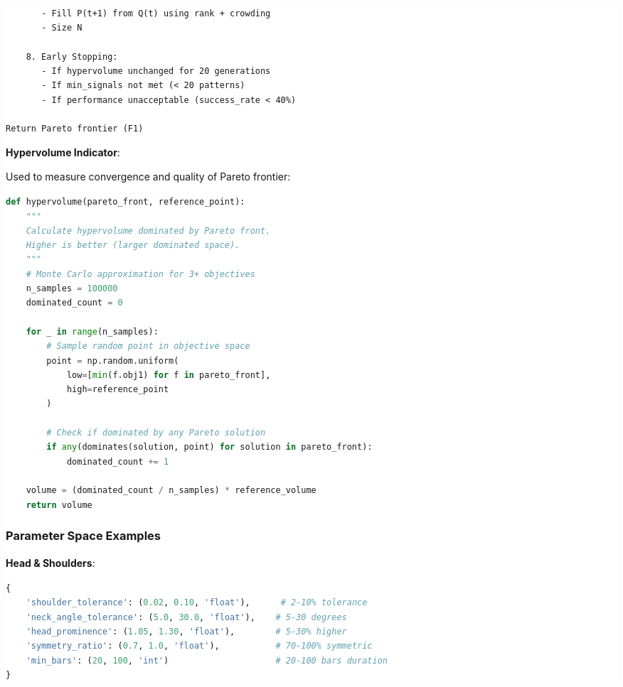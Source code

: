 ```
       - Fill P(t+1) from Q(t) using rank + crowding
       - Size N
    
    8. Early Stopping:
       - If hypervolume unchanged for 20 generations
       - If min_signals not met (< 20 patterns)
       - If performance unacceptable (success_rate < 40%)

Return Pareto frontier (F1)
```

**Hypervolume Indicator**:

Used to measure convergence and quality of Pareto frontier:

```python
def hypervolume(pareto_front, reference_point):
    """
    Calculate hypervolume dominated by Pareto front.
    Higher is better (larger dominated space).
    """
    # Monte Carlo approximation for 3+ objectives
    n_samples = 100000
    dominated_count = 0
    
    for _ in range(n_samples):
        # Sample random point in objective space
        point = np.random.uniform(
            low=[min(f.obj1) for f in pareto_front],
            high=reference_point
        )
        
        # Check if dominated by any Pareto solution
        if any(dominates(solution, point) for solution in pareto_front):
            dominated_count += 1
    
    volume = (dominated_count / n_samples) * reference_volume
    return volume
```

### Parameter Space Examples

**Head & Shoulders**:
```python
{
    'shoulder_tolerance': (0.02, 0.10, 'float'),      # 2-10% tolerance
    'neck_angle_tolerance': (5.0, 30.0, 'float'),    # 5-30 degrees
    'head_prominence': (1.05, 1.30, 'float'),        # 5-30% higher
    'symmetry_ratio': (0.7, 1.0, 'float'),           # 70-100% symmetric
    'min_bars': (20, 100, 'int')                     # 20-100 bars duration
}
```

